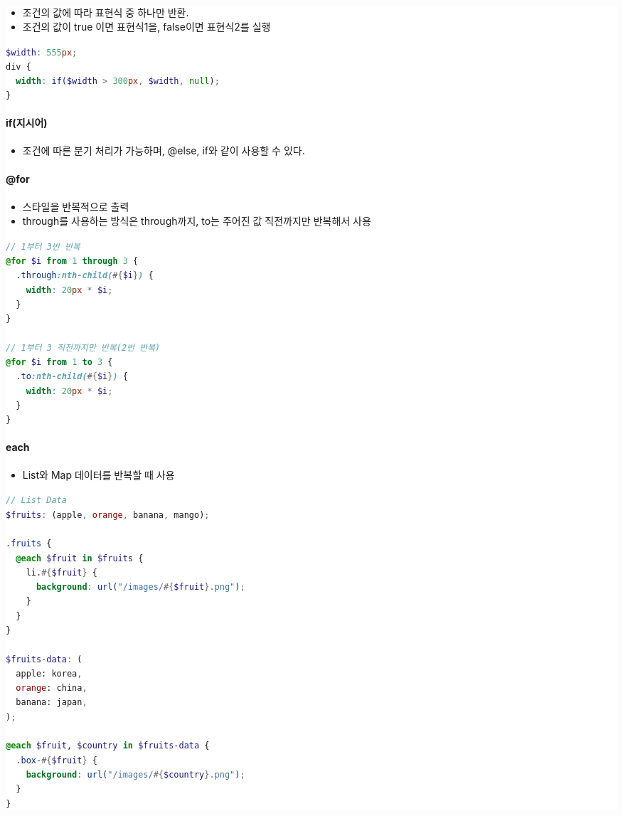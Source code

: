 - 조건의 값에 따라 표현식 중 하나만 반환.
- 조건의 값이 true 이면 표현식1을, false이면 표현식2를 실행

```scss
$width: 555px;
div {
  width: if($width > 300px, $width, null);
}
```

#### if(지시어)

- 조건에 따른 분기 처리가 가능하며, @else, if와 같이 사용할 수 있다.

#### @for

- 스타일을 반복적으로 출력
- through를 사용하는 방식은 through까지, to는 주어진 값 직전까지만 반복해서 사용

```scss
// 1부터 3번 반복
@for $i from 1 through 3 {
  .through:nth-child(#{$i}) {
    width: 20px * $i;
  }
}

// 1부터 3 직전까지만 반복(2번 반복)
@for $i from 1 to 3 {
  .to:nth-child(#{$i}) {
    width: 20px * $i;
  }
}
```

#### each

- List와 Map 데이터를 반복할 때 사용

```scss
// List Data
$fruits: (apple, orange, banana, mango);

.fruits {
  @each $fruit in $fruits {
    li.#{$fruit} {
      background: url("/images/#{$fruit}.png");
    }
  }
}

$fruits-data: (
  apple: korea,
  orange: china,
  banana: japan,
);

@each $fruit, $country in $fruits-data {
  .box-#{$fruit} {
    background: url("/images/#{$country}.png");
  }
}
```
